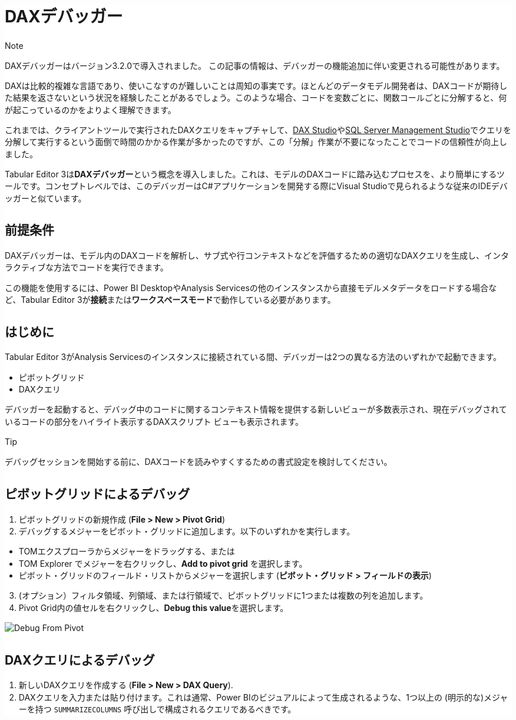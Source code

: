 ﻿# DAXデバッガー

> [!NOTE]
> DAXデバッガーはバージョン3.2.0で導入されました。 この記事の情報は、デバッガーの機能追加に伴い変更される可能性があります。

<iframe width="560" height="315" src="https://www.youtube.com/embed/m4g9BxcUf4U" title="YouTube video player" frameborder="0" allow="accelerometer; autoplay; clipboard-write; encrypted-media; gyroscope; picture-in-picture" allowfullscreen></iframe>

DAXは比較的複雑な言語であり、使いこなすのが難しいことは周知の事実です。ほとんどのデータモデル開発者は、DAXコードが期待した結果を返さないという状況を経験したことがあるでしょう。このような場合、コードを変数ごとに、関数コールごとに分解すると、何が起こっているのかをよりよく理解できます。

これまでは、クライアントツールで実行されたDAXクエリをキャプチャして、[DAX Studio](https://daxstudio.org/)や[SQL Server Management Studio](https://docs.microsoft.com/en-us/sql/ssms/download-sql-server-management-studio-ssms?view=sql-server-ver15)でクエリを分解して実行するという面倒で時間のかかる作業が多かったのですが、この「分解」作業が不要になったことでコードの信頼性が向上しました。

Tabular Editor 3は**DAXデバッガー**という概念を導入しました。これは、モデルのDAXコードに踏み込むプロセスを、より簡単にするツールです。コンセプトレベルでは、このデバッガーはC#アプリケーションを開発する際にVisual Studioで見られるような従来のIDEデバッガーと似ています。

## 前提条件

DAXデバッガーは、モデル内のDAXコードを解析し、サブ式や行コンテキストなどを評価するための適切なDAXクエリを生成し、インタラクティブな方法でコードを実行できます。

この機能を使用するには、Power BI DesktopやAnalysis Servicesの他のインスタンスから直接モデルメタデータをロードする場合など、Tabular Editor 3が**接続**または**ワークスペースモード**で動作している必要があります。

## はじめに

Tabular Editor 3がAnalysis Servicesのインスタンスに接続されている間、デバッガーは2つの異なる方法のいずれかで起動できます。

- ピボットグリッド
- DAXクエリ

デバッガーを起動すると、デバッグ中のコードに関するコンテキスト情報を提供する新しいビューが多数表示され、現在デバッグされているコードの部分をハイライト表示するDAXスクリプト ビューも表示されます。

> [!TIP]
> デバッグセッションを開始する前に、DAXコードを読みやすくするための書式設定を検討してください。

## ピボットグリッドによるデバッグ

1. ピボットグリッドの新規作成 (**File > New > Pivot Grid**)
2. デバッグするメジャーをピボット・グリッドに追加します。以下のいずれかを実行します。
  - TOMエクスプローラからメジャーをドラッグする、または
  - TOM Explorer でメジャーを右クリックし、**Add to pivot grid** を選択します。
  - ピボット・グリッドのフィールド・リストからメジャーを選択します (**ピボット・グリッド > フィールドの表示**)
3. (オプション）フィルタ領域、列領域、または行領域で、ピボットグリッドに1つまたは複数の列を追加します。
4. Pivot Grid内の値セルを右クリックし、**Debug this value**を選択します。

![Debug From Pivot](../../../images/debug-from-pivot.png)

## DAXクエリによるデバッグ

1. 新しいDAXクエリを作成する (**File > New > DAX Query**).
2. DAXクエリを入力または貼り付けます。これは通常、Power BIのビジュアルによって生成されるような、1つ以上の (明示的な)メジャーを持つ `SUMMARIZECOLUMNS` 呼び出しで構成されるクエリであるべきです。
